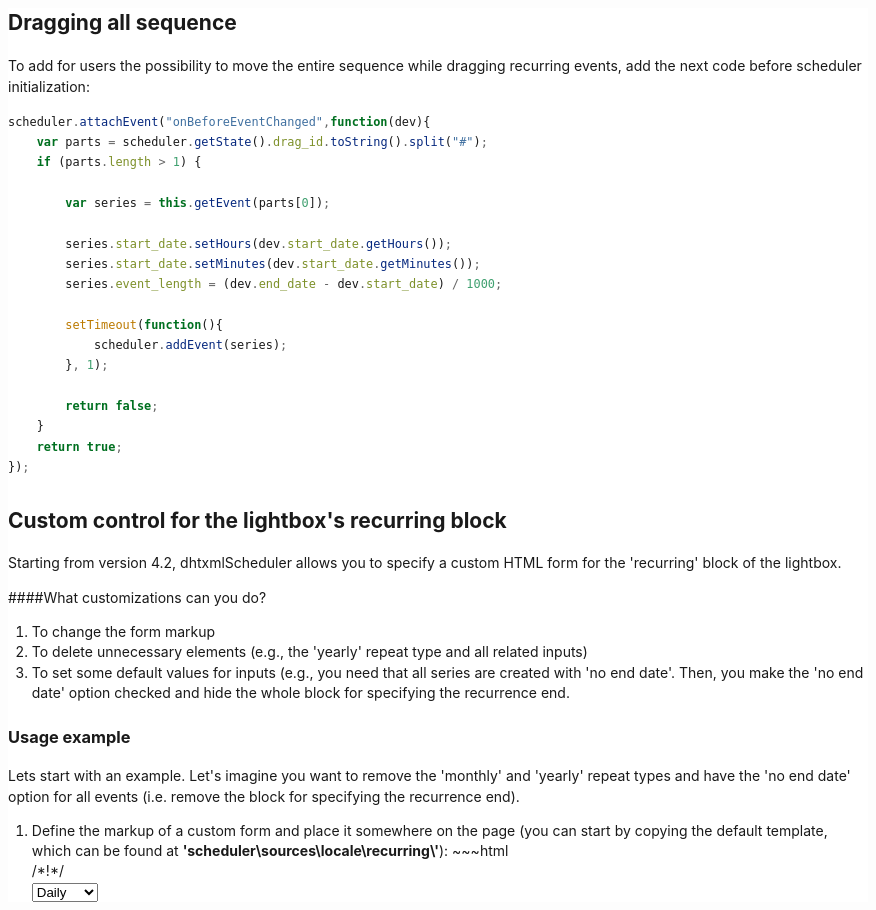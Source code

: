 Dragging all sequence 
-----------------------

To add for users the possibility to move the entire sequence while dragging recurring events, add the next code before scheduler initialization:

~~~js
scheduler.attachEvent("onBeforeEventChanged",function(dev){
	var parts = scheduler.getState().drag_id.toString().split("#");
 	if (parts.length > 1) {

  		var series = this.getEvent(parts[0]);

  		series.start_date.setHours(dev.start_date.getHours());
  		series.start_date.setMinutes(dev.start_date.getMinutes());
  		series.event_length = (dev.end_date - dev.start_date) / 1000;

  		setTimeout(function(){
   			scheduler.addEvent(series);
  		}, 1);

  		return false;
 	}
 	return true;
});
~~~

Custom control for the lightbox's recurring block
------------------------------------

Starting from version 4.2, dhtxmlScheduler allows you to specify a custom HTML form for the 'recurring' block of the lightbox.

####What customizations can you do?

1. To change the form markup
2. To delete unnecessary elements (e.g., the 'yearly' repeat type and all related inputs)
3. To set some default values for inputs (e.g., you need that all series are created with 'no end date'. Then, you make the 'no end date' option checked and hide  the 
whole block for specifying the recurrence end.


### Usage example

Lets start with an example. Let's imagine you want to remove the 'monthly' and 'yearly' repeat types and have the 'no end date' option for all events (i.e. remove the block for specifying the recurrence end). 

<ol> 
<li>Define the markup of a custom form and place it somewhere on the page (you can start by copying the default template, which can be found at <b>'scheduler\sources\locale\recurring\'</b>):
~~~html
<div class="dhx_form_repeat" id="my_recurring_form"> /*!*/
  <form>
    <div>
      <select name="repeat">
        <option value="day">Daily</option>
        <option value="week">Weekly</option>
      </select>
    </div>
    <div>
      <div style="display:none;" id="dhx_repeat_day">
        <input type="hidden" name="day_type" value="d"/>
        <input type="hidden" name="day_count" value="1" />
      </div>
      <div style="display:none;" id="dhx_repeat_week">
        Repeat every week next days:<br />

~~~
